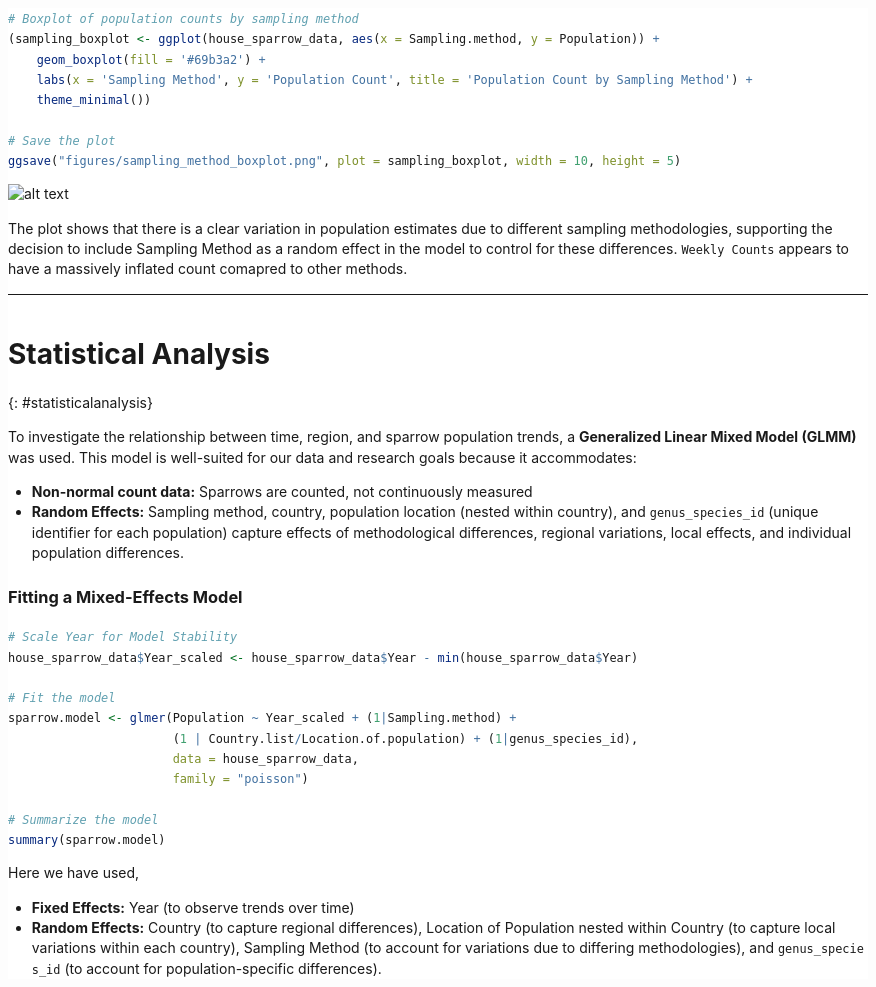 ```r
# Boxplot of population counts by sampling method
(sampling_boxplot <- ggplot(house_sparrow_data, aes(x = Sampling.method, y = Population)) +
    geom_boxplot(fill = '#69b3a2') +
    labs(x = 'Sampling Method', y = 'Population Count', title = 'Population Count by Sampling Method') +
    theme_minimal())

# Save the plot
ggsave("figures/sampling_method_boxplot.png", plot = sampling_boxplot, width = 10, height = 5)
```
![alt text](https://github.com/EdDataScienceEES/tutorial-RachelBrown03/blob/master/figures/sampling_method_boxplot.png)

The plot shows that there is a clear variation in population estimates due to different sampling methodologies, supporting the decision to include Sampling Method as a random effect in the model to control for these differences. `Weekly Counts` appears to have a massively inflated count comapred to other methods.

----
# Statistical Analysis
{: #statisticalanalysis}

To investigate the relationship between time, region, and sparrow population trends, a **Generalized Linear Mixed Model (GLMM)** was used. This model is well-suited for our data and research goals because it accommodates:

- **Non-normal count data:** Sparrows are counted, not continuously measured
- **Random Effects:** Sampling method, country, population location (nested within country), and  `genus_species_id` (unique identifier for each population) capture effects of methodological differences, regional variations, local effects, and individual population differences.

### Fitting a Mixed-Effects Model
```r
# Scale Year for Model Stability
house_sparrow_data$Year_scaled <- house_sparrow_data$Year - min(house_sparrow_data$Year)

# Fit the model
sparrow.model <- glmer(Population ~ Year_scaled + (1|Sampling.method) + 
                       (1 | Country.list/Location.of.population) + (1|genus_species_id), 
                       data = house_sparrow_data, 
                       family = "poisson")

# Summarize the model
summary(sparrow.model)
```

Here we have used, 

- **Fixed Effects:** Year (to observe trends over time) 
- **Random Effects:** Country (to capture regional differences), Location of Population nested within Country (to capture local variations within each country), Sampling Method (to account for variations due to differing methodologies), and `genus_species_id` (to account for population-specific differences).
